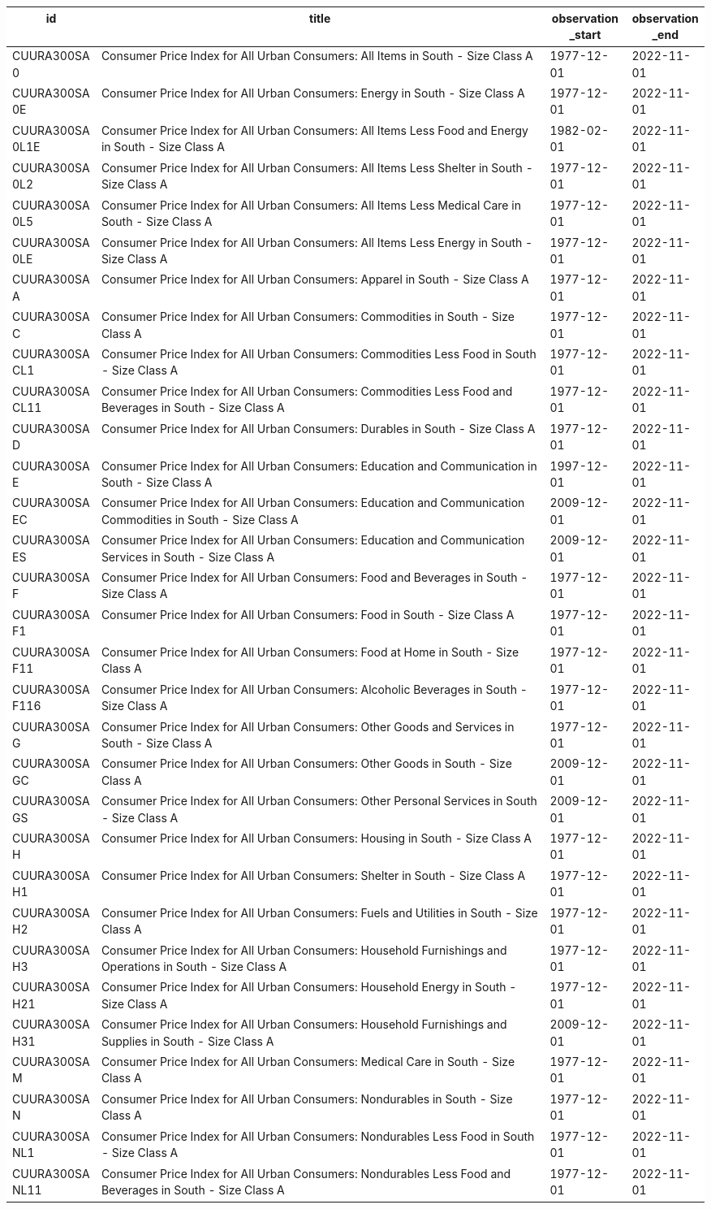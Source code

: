 | id              | title                                                                                                              | observation_start   | observation_end   |
|-----------------|--------------------------------------------------------------------------------------------------------------------|---------------------|-------------------|
| CUURA300SA0     | Consumer Price Index for All Urban Consumers: All Items in South - Size Class A                                    | 1977-12-01          | 2022-11-01        |
| CUURA300SA0E    | Consumer Price Index for All Urban Consumers: Energy in South - Size Class A                                       | 1977-12-01          | 2022-11-01        |
| CUURA300SA0L1E  | Consumer Price Index for All Urban Consumers: All Items Less Food and Energy in South - Size Class A               | 1982-02-01          | 2022-11-01        |
| CUURA300SA0L2   | Consumer Price Index for All Urban Consumers: All Items Less Shelter in South - Size Class A                       | 1977-12-01          | 2022-11-01        |
| CUURA300SA0L5   | Consumer Price Index for All Urban Consumers: All Items Less Medical Care in South - Size Class A                  | 1977-12-01          | 2022-11-01        |
| CUURA300SA0LE   | Consumer Price Index for All Urban Consumers: All Items Less Energy in South - Size Class A                        | 1977-12-01          | 2022-11-01        |
| CUURA300SAA     | Consumer Price Index for All Urban Consumers: Apparel in South - Size Class A                                      | 1977-12-01          | 2022-11-01        |
| CUURA300SAC     | Consumer Price Index for All Urban Consumers: Commodities in South - Size Class A                                  | 1977-12-01          | 2022-11-01        |
| CUURA300SACL1   | Consumer Price Index for All Urban Consumers: Commodities Less Food in South - Size Class A                        | 1977-12-01          | 2022-11-01        |
| CUURA300SACL11  | Consumer Price Index for All Urban Consumers: Commodities Less Food and Beverages in South - Size Class A          | 1977-12-01          | 2022-11-01        |
| CUURA300SAD     | Consumer Price Index for All Urban Consumers: Durables in South - Size Class A                                     | 1977-12-01          | 2022-11-01        |
| CUURA300SAE     | Consumer Price Index for All Urban Consumers: Education and Communication in South - Size Class A                  | 1997-12-01          | 2022-11-01        |
| CUURA300SAEC    | Consumer Price Index for All Urban Consumers: Education and Communication Commodities in South - Size Class A      | 2009-12-01          | 2022-11-01        |
| CUURA300SAES    | Consumer Price Index for All Urban Consumers: Education and Communication Services in South - Size Class A         | 2009-12-01          | 2022-11-01        |
| CUURA300SAF     | Consumer Price Index for All Urban Consumers: Food and Beverages in South - Size Class A                           | 1977-12-01          | 2022-11-01        |
| CUURA300SAF1    | Consumer Price Index for All Urban Consumers: Food in South - Size Class A                                         | 1977-12-01          | 2022-11-01        |
| CUURA300SAF11   | Consumer Price Index for All Urban Consumers: Food at Home in South - Size Class A                                 | 1977-12-01          | 2022-11-01        |
| CUURA300SAF116  | Consumer Price Index for All Urban Consumers: Alcoholic Beverages in South - Size Class A                          | 1977-12-01          | 2022-11-01        |
| CUURA300SAG     | Consumer Price Index for All Urban Consumers: Other Goods and Services in South - Size Class A                     | 1977-12-01          | 2022-11-01        |
| CUURA300SAGC    | Consumer Price Index for All Urban Consumers: Other Goods in South - Size Class A                                  | 2009-12-01          | 2022-11-01        |
| CUURA300SAGS    | Consumer Price Index for All Urban Consumers: Other Personal Services in South - Size Class A                      | 2009-12-01          | 2022-11-01        |
| CUURA300SAH     | Consumer Price Index for All Urban Consumers: Housing in South - Size Class A                                      | 1977-12-01          | 2022-11-01        |
| CUURA300SAH1    | Consumer Price Index for All Urban Consumers: Shelter in South - Size Class A                                      | 1977-12-01          | 2022-11-01        |
| CUURA300SAH2    | Consumer Price Index for All Urban Consumers: Fuels and Utilities in South - Size Class A                          | 1977-12-01          | 2022-11-01        |
| CUURA300SAH3    | Consumer Price Index for All Urban Consumers: Household Furnishings and Operations in South - Size Class A         | 1977-12-01          | 2022-11-01        |
| CUURA300SAH21   | Consumer Price Index for All Urban Consumers: Household Energy in South - Size Class A                             | 1977-12-01          | 2022-11-01        |
| CUURA300SAH31   | Consumer Price Index for All Urban Consumers: Household Furnishings and Supplies in South - Size Class A           | 2009-12-01          | 2022-11-01        |
| CUURA300SAM     | Consumer Price Index for All Urban Consumers: Medical Care in South - Size Class A                                 | 1977-12-01          | 2022-11-01        |
| CUURA300SAN     | Consumer Price Index for All Urban Consumers: Nondurables in South - Size Class A                                  | 1977-12-01          | 2022-11-01        |
| CUURA300SANL1   | Consumer Price Index for All Urban Consumers: Nondurables Less Food in South - Size Class A                        | 1977-12-01          | 2022-11-01        |
| CUURA300SANL11  | Consumer Price Index for All Urban Consumers: Nondurables Less Food and Beverages in South - Size Class A          | 1977-12-01          | 2022-11-01        |